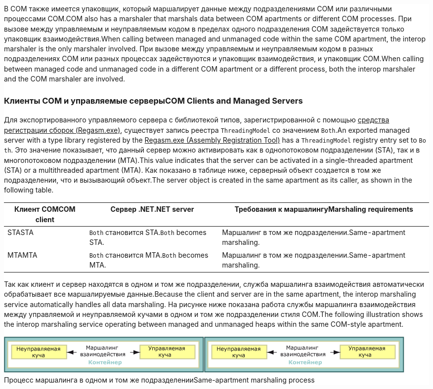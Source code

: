  <span data-ttu-id="93e0c-134">В COM также имеется упаковщик, который маршалирует данные между подразделениями COM или различными процессами COM.</span><span class="sxs-lookup"><span data-stu-id="93e0c-134">COM also has a marshaler that marshals data between COM apartments or different COM processes.</span></span> <span data-ttu-id="93e0c-135">При вызове между управляемым и неуправляемым кодом в пределах одного подразделения COM задействуется только упаковщик взаимодействия.</span><span class="sxs-lookup"><span data-stu-id="93e0c-135">When calling between managed and unmanaged code within the same COM apartment, the interop marshaler is the only marshaler involved.</span></span> <span data-ttu-id="93e0c-136">При вызове между управляемым и неуправляемым кодом в разных подразделениях COM или разных процессах задействуются и упаковщик взаимодействия, и упаковщик COM.</span><span class="sxs-lookup"><span data-stu-id="93e0c-136">When calling between managed code and unmanaged code in a different COM apartment or a different process, both the interop marshaler and the COM marshaler are involved.</span></span>  
  
### <a name="com-clients-and-managed-servers"></a><span data-ttu-id="93e0c-137">Клиенты COM и управляемые серверы</span><span class="sxs-lookup"><span data-stu-id="93e0c-137">COM Clients and Managed Servers</span></span>  
 <span data-ttu-id="93e0c-138">Для экспортированного управляемого сервера с библиотекой типов, зарегистрированной с помощью [средства регистрации сборок (Regasm.exe)](../tools/regasm-exe-assembly-registration-tool.md), существует запись реестра `ThreadingModel` со значением `Both`.</span><span class="sxs-lookup"><span data-stu-id="93e0c-138">An exported managed server with a type library registered by the [Regasm.exe (Assembly Registration Tool)](../tools/regasm-exe-assembly-registration-tool.md) has a `ThreadingModel` registry entry set to `Both`.</span></span> <span data-ttu-id="93e0c-139">Это значение показывает, что данный сервер можно активировать как в однопотоковом подразделении (STA), так и в многопотоковом подразделении (MTA).</span><span class="sxs-lookup"><span data-stu-id="93e0c-139">This value indicates that the server can be activated in a single-threaded apartment (STA) or a multithreaded apartment (MTA).</span></span> <span data-ttu-id="93e0c-140">Как показано в таблице ниже, серверный объект создается в том же подразделении, что и вызывающий объект.</span><span class="sxs-lookup"><span data-stu-id="93e0c-140">The server object is created in the same apartment as its caller, as shown in the following table.</span></span>  
  
|<span data-ttu-id="93e0c-141">Клиент COM</span><span class="sxs-lookup"><span data-stu-id="93e0c-141">COM client</span></span>|<span data-ttu-id="93e0c-142">Сервер .NET</span><span class="sxs-lookup"><span data-stu-id="93e0c-142">.NET server</span></span>|<span data-ttu-id="93e0c-143">Требования к маршалингу</span><span class="sxs-lookup"><span data-stu-id="93e0c-143">Marshaling requirements</span></span>|  
|----------------|-----------------|-----------------------------|  
|<span data-ttu-id="93e0c-144">STA</span><span class="sxs-lookup"><span data-stu-id="93e0c-144">STA</span></span>|<span data-ttu-id="93e0c-145">`Both` становится STA.</span><span class="sxs-lookup"><span data-stu-id="93e0c-145">`Both` becomes STA.</span></span>|<span data-ttu-id="93e0c-146">Маршалинг в том же подразделении.</span><span class="sxs-lookup"><span data-stu-id="93e0c-146">Same-apartment marshaling.</span></span>|  
|<span data-ttu-id="93e0c-147">MTA</span><span class="sxs-lookup"><span data-stu-id="93e0c-147">MTA</span></span>|<span data-ttu-id="93e0c-148">`Both` становится MTA.</span><span class="sxs-lookup"><span data-stu-id="93e0c-148">`Both` becomes MTA.</span></span>|<span data-ttu-id="93e0c-149">Маршалинг в том же подразделении.</span><span class="sxs-lookup"><span data-stu-id="93e0c-149">Same-apartment marshaling.</span></span>|  
  
 <span data-ttu-id="93e0c-150">Так как клиент и сервер находятся в одном и том же подразделении, служба маршалинга взаимодействия автоматически обрабатывает все маршалируемые данные.</span><span class="sxs-lookup"><span data-stu-id="93e0c-150">Because the client and server are in the same apartment, the interop marshaling service automatically handles all data marshaling.</span></span> <span data-ttu-id="93e0c-151">На рисунке ниже показана работа службы маршалинга взаимодействия между управляемой и неуправляемой кучами в одном и том же подразделении стиля COM.</span><span class="sxs-lookup"><span data-stu-id="93e0c-151">The following illustration shows the interop marshaling service operating between managed and unmanaged heaps within the same COM-style apartment.</span></span>  
  
 <span data-ttu-id="93e0c-152">![Маршалинг взаимодействия](./media/interopheap.gif "interopheap")</span><span class="sxs-lookup"><span data-stu-id="93e0c-152">![Interop marshaling](./media/interopheap.gif "interopheap")</span></span>  
<span data-ttu-id="93e0c-153">Процесс маршалинга в одном и том же подразделении</span><span class="sxs-lookup"><span data-stu-id="93e0c-153">Same-apartment marshaling process</span></span>  
  